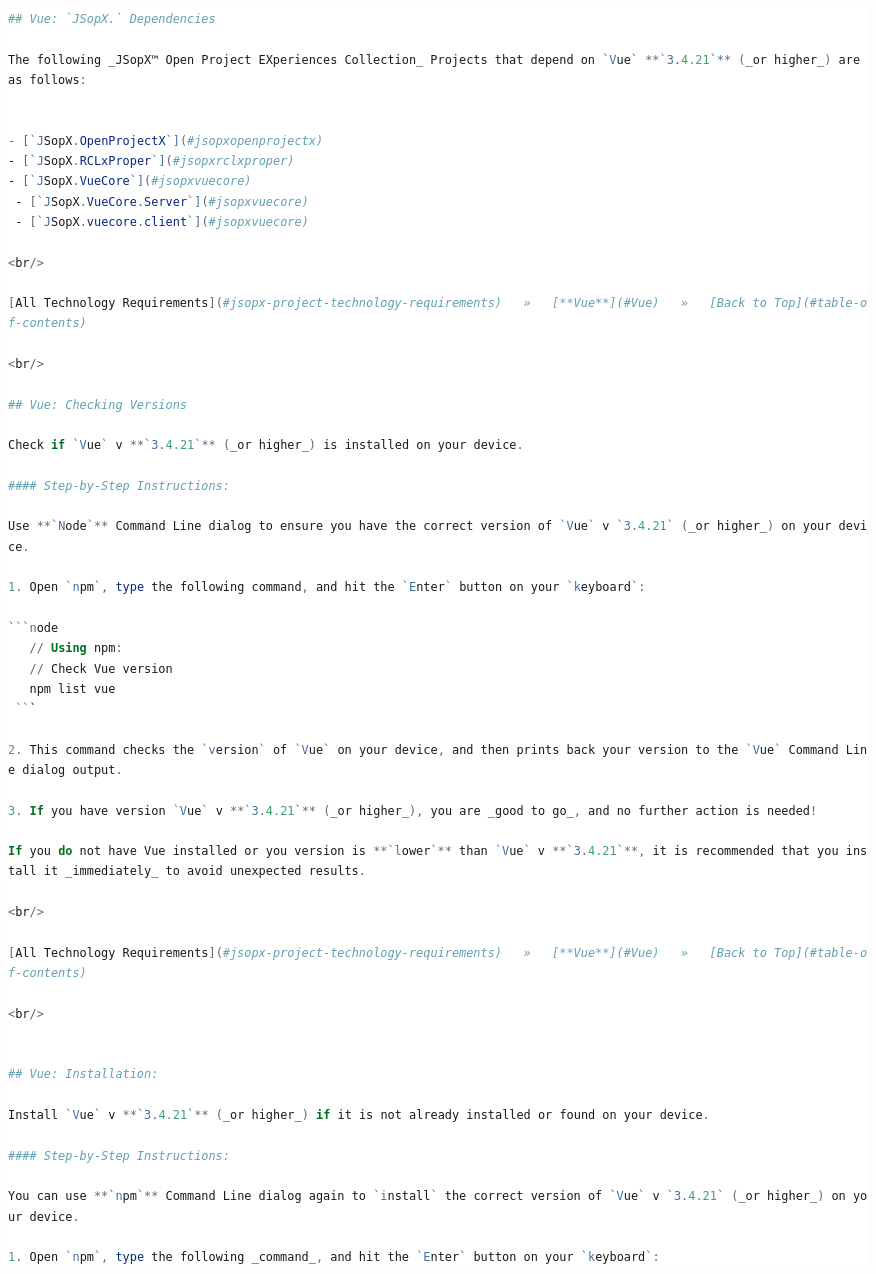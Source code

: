    ```powershell
## Vue: `JSopX.` Dependencies

The following _JSopX™ Open Project EXperiences Collection_ Projects that depend on `Vue` **`3.4.21`** (_or higher_) are as follows:


- [`JSopX.OpenProjectX`](#jsopxopenprojectx)
  - [`JSopX.RCLxProper`](#jsopxrclxproper)
  - [`JSopX.VueCore`](#jsopxvuecore)
    - [`JSopX.VueCore.Server`](#jsopxvuecore)
    - [`JSopX.vuecore.client`](#jsopxvuecore)

<br/>

[All Technology Requirements](#jsopx-project-technology-requirements)   »   [**Vue**](#Vue)   »   [Back to Top](#table-of-contents)

<br/>

## Vue: Checking Versions

Check if `Vue` v **`3.4.21`** (_or higher_) is installed on your device.

#### Step-by-Step Instructions:

Use **`Node`** Command Line dialog to ensure you have the correct version of `Vue` v `3.4.21` (_or higher_) on your device.
   
1. Open `npm`, type the following command, and hit the `Enter` button on your `keyboard`:
   
   ```node
      // Using npm:
      // Check Vue version
      npm list vue
    ```
   
2. This command checks the `version` of `Vue` on your device, and then prints back your version to the `Vue` Command Line dialog output.
   
3. If you have version `Vue` v **`3.4.21`** (_or higher_), you are _good to go_, and no further action is needed!
   
If you do not have Vue installed or you version is **`lower`** than `Vue` v **`3.4.21`**, it is recommended that you install it _immediately_ to avoid unexpected results.
   
<br/>

[All Technology Requirements](#jsopx-project-technology-requirements)   »   [**Vue**](#Vue)   »   [Back to Top](#table-of-contents)

<br/>


## Vue: Installation:

Install `Vue` v **`3.4.21`** (_or higher_) if it is not already installed or found on your device.

#### Step-by-Step Instructions:

You can use **`npm`** Command Line dialog again to `install` the correct version of `Vue` v `3.4.21` (_or higher_) on your device.
   
1. Open `npm`, type the following _command_, and hit the `Enter` button on your `keyboard`:
   ```